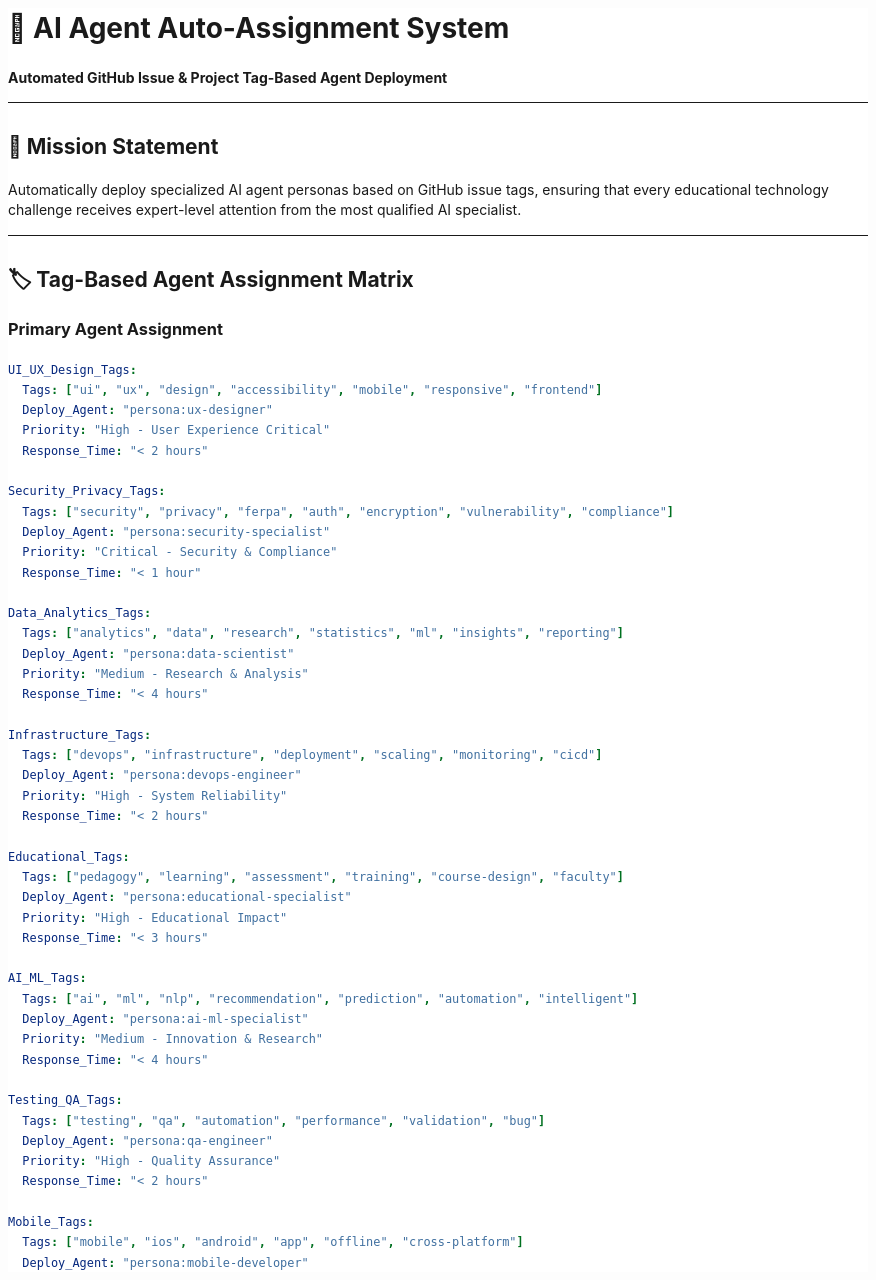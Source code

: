 # 🤖 AI Agent Auto-Assignment System
**Automated GitHub Issue & Project Tag-Based Agent Deployment**

---

## **🎯 Mission Statement**
Automatically deploy specialized AI agent personas based on GitHub issue tags, ensuring that every educational technology challenge receives expert-level attention from the most qualified AI specialist.

---

## **🏷️ Tag-Based Agent Assignment Matrix**

### **Primary Agent Assignment**
```yaml
UI_UX_Design_Tags:
  Tags: ["ui", "ux", "design", "accessibility", "mobile", "responsive", "frontend"]
  Deploy_Agent: "persona:ux-designer"
  Priority: "High - User Experience Critical"
  Response_Time: "< 2 hours"

Security_Privacy_Tags:
  Tags: ["security", "privacy", "ferpa", "auth", "encryption", "vulnerability", "compliance"]
  Deploy_Agent: "persona:security-specialist"
  Priority: "Critical - Security & Compliance"
  Response_Time: "< 1 hour"

Data_Analytics_Tags:
  Tags: ["analytics", "data", "research", "statistics", "ml", "insights", "reporting"]
  Deploy_Agent: "persona:data-scientist"
  Priority: "Medium - Research & Analysis"
  Response_Time: "< 4 hours"

Infrastructure_Tags:
  Tags: ["devops", "infrastructure", "deployment", "scaling", "monitoring", "cicd"]
  Deploy_Agent: "persona:devops-engineer"
  Priority: "High - System Reliability"
  Response_Time: "< 2 hours"

Educational_Tags:
  Tags: ["pedagogy", "learning", "assessment", "training", "course-design", "faculty"]
  Deploy_Agent: "persona:educational-specialist"
  Priority: "High - Educational Impact"
  Response_Time: "< 3 hours"

AI_ML_Tags:
  Tags: ["ai", "ml", "nlp", "recommendation", "prediction", "automation", "intelligent"]
  Deploy_Agent: "persona:ai-ml-specialist"
  Priority: "Medium - Innovation & Research"
  Response_Time: "< 4 hours"

Testing_QA_Tags:
  Tags: ["testing", "qa", "automation", "performance", "validation", "bug"]
  Deploy_Agent: "persona:qa-engineer"
  Priority: "High - Quality Assurance"
  Response_Time: "< 2 hours"

Mobile_Tags:
  Tags: ["mobile", "ios", "android", "app", "offline", "cross-platform"]
  Deploy_Agent: "persona:mobile-developer"
```
